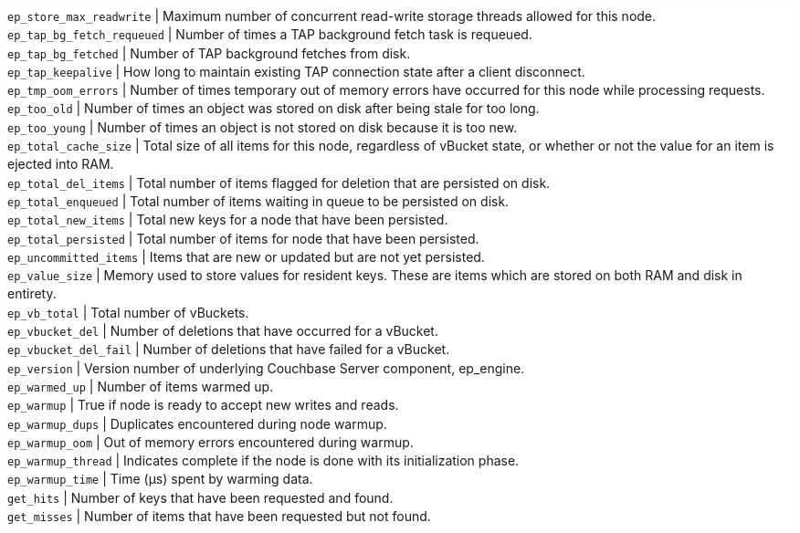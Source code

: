 `ep_store_max_readwrite`                          | Maximum number of concurrent read-write storage threads allowed for this node.                                                                                             
`ep_tap_bg_fetch_requeued`                        | Number of times a TAP background fetch task is requeued.                                                                                                                   
`ep_tap_bg_fetched`                               | Number of TAP background fetches from disk.                                                                                                                                
`ep_tap_keepalive`                                | How long to maintain existing TAP connection state after a client disconnect.                                                                                              
`ep_tmp_oom_errors`                               | Number of times temporary out of memory errors have occurred for this node while processing requests.                                                                      
`ep_too_old`                                      | Number of times an object was stored on disk after being stale for too long.                                                                                               
`ep_too_young`                                    | Number of times an object is not stored on disk because it is too new.                                                                                                     
`ep_total_cache_size`                             | Total size of all items for this node, regardless of vBucket state, or whether or not the value for an item is ejected into RAM.                                           
`ep_total_del_items`                              | Total number of items flagged for deletion that are persisted on disk.                                                                                                     
`ep_total_enqueued`                               | Total number of items waiting in queue to be persisted on disk.                                                                                                            
`ep_total_new_items`                              | Total new keys for a node that have been persisted.                                                                                                                        
`ep_total_persisted`                              | Total number of items for node that have been persisted.                                                                                                                   
`ep_uncommitted_items`                            | Items that are new or updated but are not yet persisted.                                                                                                                   
`ep_value_size`                                   | Memory used to store values for resident keys. These are items which are stored on both RAM and disk in entirety.                                                          
`ep_vb_total`                                     | Total number of vBuckets.                                                                                                                                                  
`ep_vbucket_del`                                  | Number of deletions that have occurred for a vBucket.                                                                                                                      
`ep_vbucket_del_fail`                             | Number of deletions that have failed for a vBucket.                                                                                                                        
`ep_version`                                      | Version number of underlying Couchbase Server component, ep\_engine.                                                                                                       
`ep_warmed_up`                                    | Number of items warmed up.                                                                                                                                                 
`ep_warmup`                                       | True if node is ready to accept new writes and reads.                                                                                                                      
`ep_warmup_dups`                                  | Duplicates encountered during node warmup.                                                                                                                                 
`ep_warmup_oom`                                   | Out of memory errors encountered during warmup.                                                                                                                            
`ep_warmup_thread`                                | Indicates complete if the node is done with its initialization phase.                                                                                                      
`ep_warmup_time`                                  | Time (µs) spent by warming data.                                                                                                                                           
`get_hits`                                        | Number of keys that have been requested and found.                                                                                                                         
`get_misses`                                      | Number of items that have been requested but not found.                                                                                                                    
